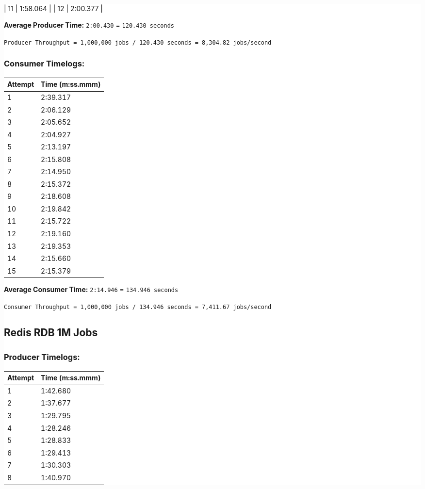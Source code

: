 | 11      | 1:58.064        |
| 12      | 2:00.377        |

**Average Producer Time:** `2:00.430` = `120.430 seconds`

```text
Producer Throughput = 1,000,000 jobs / 120.430 seconds = 8,304.82 jobs/second
```

### Consumer Timelogs:

| Attempt | Time (m:ss.mmm) |
|---------|-----------------|
| 1       | 2:39.317        |
| 2       | 2:06.129        |
| 3       | 2:05.652        |
| 4       | 2:04.927        |
| 5       | 2:13.197        |
| 6       | 2:15.808        |
| 7       | 2:14.950        |
| 8       | 2:15.372        |
| 9       | 2:18.608        |
| 10      | 2:19.842        |
| 11      | 2:15.722        |
| 12      | 2:19.160        |
| 13      | 2:19.353        |
| 14      | 2:15.660        |
| 15      | 2:15.379        |

**Average Consumer Time:** `2:14.946` = `134.946 seconds`

```text
Consumer Throughput = 1,000,000 jobs / 134.946 seconds = 7,411.67 jobs/second
```

## Redis RDB 1M Jobs

### Producer Timelogs:

| Attempt | Time (m:ss.mmm) |
|---------|-----------------|
| 1       | 1:42.680        |
| 2       | 1:37.677        |
| 3       | 1:29.795        |
| 4       | 1:28.246        |
| 5       | 1:28.833        |
| 6       | 1:29.413        |
| 7       | 1:30.303        |
| 8       | 1:40.970        |